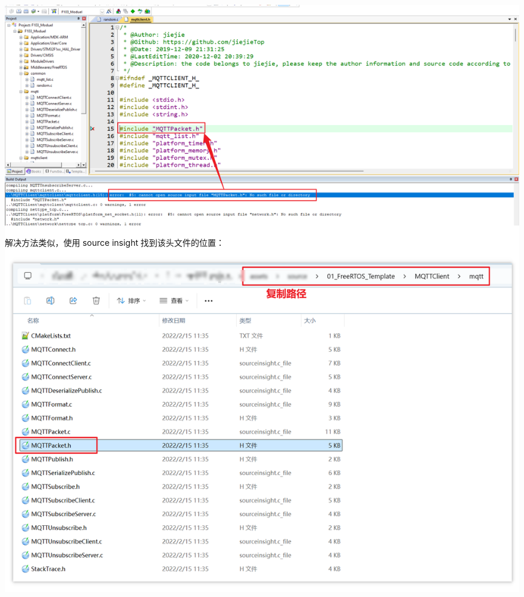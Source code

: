    ![image-20241029031536186](./img/03_移植过程/image-20241029031536186.png)

   解决方法类似，使用 source insight 找到该头文件的位置：

   ![image-20241110162617322](./img/03_MQTT移植过程/image-20241110162617322.png)

